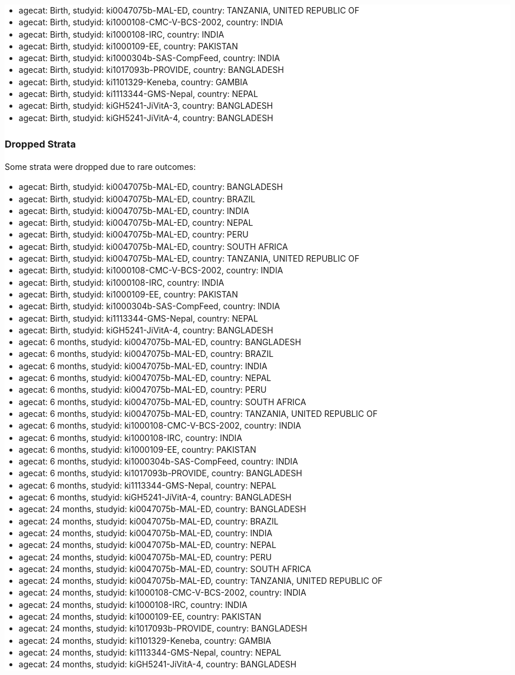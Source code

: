 * agecat: Birth, studyid: ki0047075b-MAL-ED, country: TANZANIA, UNITED REPUBLIC OF
* agecat: Birth, studyid: ki1000108-CMC-V-BCS-2002, country: INDIA
* agecat: Birth, studyid: ki1000108-IRC, country: INDIA
* agecat: Birth, studyid: ki1000109-EE, country: PAKISTAN
* agecat: Birth, studyid: ki1000304b-SAS-CompFeed, country: INDIA
* agecat: Birth, studyid: ki1017093b-PROVIDE, country: BANGLADESH
* agecat: Birth, studyid: ki1101329-Keneba, country: GAMBIA
* agecat: Birth, studyid: ki1113344-GMS-Nepal, country: NEPAL
* agecat: Birth, studyid: kiGH5241-JiVitA-3, country: BANGLADESH
* agecat: Birth, studyid: kiGH5241-JiVitA-4, country: BANGLADESH

### Dropped Strata

Some strata were dropped due to rare outcomes:

* agecat: Birth, studyid: ki0047075b-MAL-ED, country: BANGLADESH
* agecat: Birth, studyid: ki0047075b-MAL-ED, country: BRAZIL
* agecat: Birth, studyid: ki0047075b-MAL-ED, country: INDIA
* agecat: Birth, studyid: ki0047075b-MAL-ED, country: NEPAL
* agecat: Birth, studyid: ki0047075b-MAL-ED, country: PERU
* agecat: Birth, studyid: ki0047075b-MAL-ED, country: SOUTH AFRICA
* agecat: Birth, studyid: ki0047075b-MAL-ED, country: TANZANIA, UNITED REPUBLIC OF
* agecat: Birth, studyid: ki1000108-CMC-V-BCS-2002, country: INDIA
* agecat: Birth, studyid: ki1000108-IRC, country: INDIA
* agecat: Birth, studyid: ki1000109-EE, country: PAKISTAN
* agecat: Birth, studyid: ki1000304b-SAS-CompFeed, country: INDIA
* agecat: Birth, studyid: ki1113344-GMS-Nepal, country: NEPAL
* agecat: Birth, studyid: kiGH5241-JiVitA-4, country: BANGLADESH
* agecat: 6 months, studyid: ki0047075b-MAL-ED, country: BANGLADESH
* agecat: 6 months, studyid: ki0047075b-MAL-ED, country: BRAZIL
* agecat: 6 months, studyid: ki0047075b-MAL-ED, country: INDIA
* agecat: 6 months, studyid: ki0047075b-MAL-ED, country: NEPAL
* agecat: 6 months, studyid: ki0047075b-MAL-ED, country: PERU
* agecat: 6 months, studyid: ki0047075b-MAL-ED, country: SOUTH AFRICA
* agecat: 6 months, studyid: ki0047075b-MAL-ED, country: TANZANIA, UNITED REPUBLIC OF
* agecat: 6 months, studyid: ki1000108-CMC-V-BCS-2002, country: INDIA
* agecat: 6 months, studyid: ki1000108-IRC, country: INDIA
* agecat: 6 months, studyid: ki1000109-EE, country: PAKISTAN
* agecat: 6 months, studyid: ki1000304b-SAS-CompFeed, country: INDIA
* agecat: 6 months, studyid: ki1017093b-PROVIDE, country: BANGLADESH
* agecat: 6 months, studyid: ki1113344-GMS-Nepal, country: NEPAL
* agecat: 6 months, studyid: kiGH5241-JiVitA-4, country: BANGLADESH
* agecat: 24 months, studyid: ki0047075b-MAL-ED, country: BANGLADESH
* agecat: 24 months, studyid: ki0047075b-MAL-ED, country: BRAZIL
* agecat: 24 months, studyid: ki0047075b-MAL-ED, country: INDIA
* agecat: 24 months, studyid: ki0047075b-MAL-ED, country: NEPAL
* agecat: 24 months, studyid: ki0047075b-MAL-ED, country: PERU
* agecat: 24 months, studyid: ki0047075b-MAL-ED, country: SOUTH AFRICA
* agecat: 24 months, studyid: ki0047075b-MAL-ED, country: TANZANIA, UNITED REPUBLIC OF
* agecat: 24 months, studyid: ki1000108-CMC-V-BCS-2002, country: INDIA
* agecat: 24 months, studyid: ki1000108-IRC, country: INDIA
* agecat: 24 months, studyid: ki1000109-EE, country: PAKISTAN
* agecat: 24 months, studyid: ki1017093b-PROVIDE, country: BANGLADESH
* agecat: 24 months, studyid: ki1101329-Keneba, country: GAMBIA
* agecat: 24 months, studyid: ki1113344-GMS-Nepal, country: NEPAL
* agecat: 24 months, studyid: kiGH5241-JiVitA-4, country: BANGLADESH
